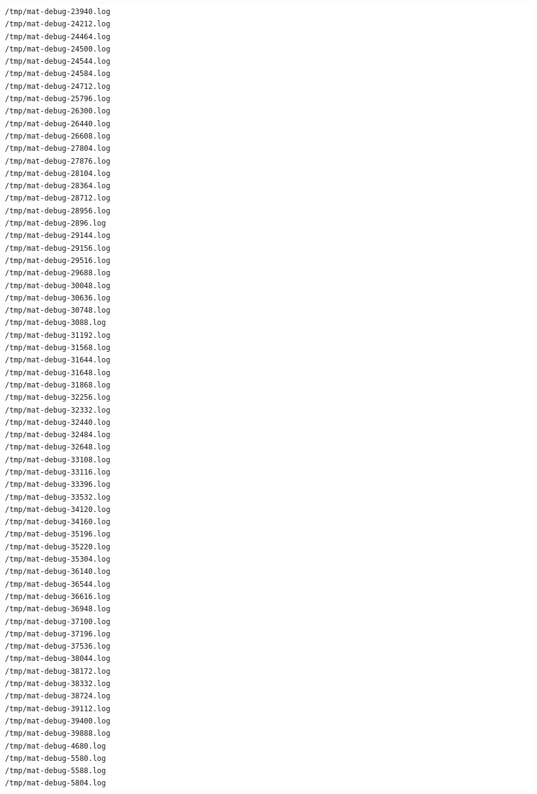 ```
/tmp/mat-debug-23940.log
/tmp/mat-debug-24212.log
/tmp/mat-debug-24464.log
/tmp/mat-debug-24500.log
/tmp/mat-debug-24544.log
/tmp/mat-debug-24584.log
/tmp/mat-debug-24712.log
/tmp/mat-debug-25796.log
/tmp/mat-debug-26300.log
/tmp/mat-debug-26440.log
/tmp/mat-debug-26608.log
/tmp/mat-debug-27804.log
/tmp/mat-debug-27876.log
/tmp/mat-debug-28104.log
/tmp/mat-debug-28364.log
/tmp/mat-debug-28712.log
/tmp/mat-debug-28956.log
/tmp/mat-debug-2896.log
/tmp/mat-debug-29144.log
/tmp/mat-debug-29156.log
/tmp/mat-debug-29516.log
/tmp/mat-debug-29688.log
/tmp/mat-debug-30048.log
/tmp/mat-debug-30636.log
/tmp/mat-debug-30748.log
/tmp/mat-debug-3088.log
/tmp/mat-debug-31192.log
/tmp/mat-debug-31568.log
/tmp/mat-debug-31644.log
/tmp/mat-debug-31648.log
/tmp/mat-debug-31868.log
/tmp/mat-debug-32256.log
/tmp/mat-debug-32332.log
/tmp/mat-debug-32440.log
/tmp/mat-debug-32484.log
/tmp/mat-debug-32648.log
/tmp/mat-debug-33108.log
/tmp/mat-debug-33116.log
/tmp/mat-debug-33396.log
/tmp/mat-debug-33532.log
/tmp/mat-debug-34120.log
/tmp/mat-debug-34160.log
/tmp/mat-debug-35196.log
/tmp/mat-debug-35220.log
/tmp/mat-debug-35304.log
/tmp/mat-debug-36140.log
/tmp/mat-debug-36544.log
/tmp/mat-debug-36616.log
/tmp/mat-debug-36948.log
/tmp/mat-debug-37100.log
/tmp/mat-debug-37196.log
/tmp/mat-debug-37536.log
/tmp/mat-debug-38044.log
/tmp/mat-debug-38172.log
/tmp/mat-debug-38332.log
/tmp/mat-debug-38724.log
/tmp/mat-debug-39112.log
/tmp/mat-debug-39400.log
/tmp/mat-debug-39888.log
/tmp/mat-debug-4680.log
/tmp/mat-debug-5580.log
/tmp/mat-debug-5588.log
/tmp/mat-debug-5804.log
```
